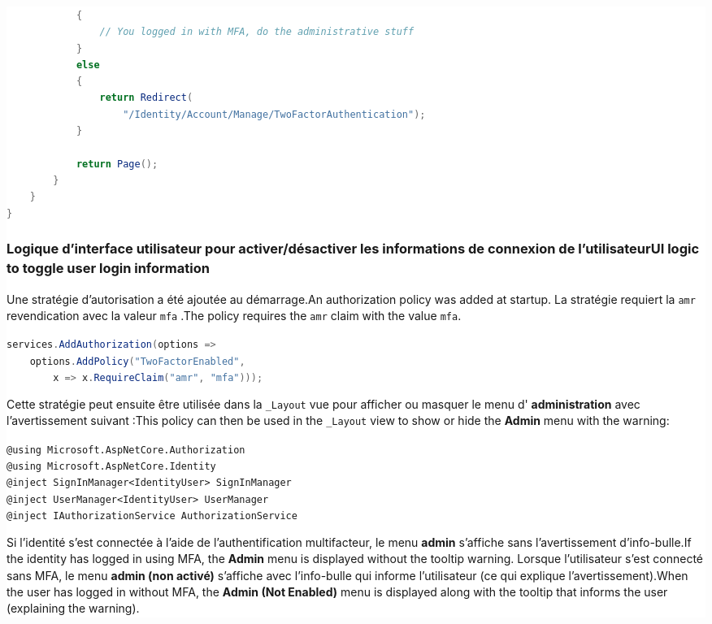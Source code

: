 ```csharp
            {
                // You logged in with MFA, do the administrative stuff
            }
            else
            {
                return Redirect(
                    "/Identity/Account/Manage/TwoFactorAuthentication");
            }

            return Page();
        }
    }
}
```

### <a name="ui-logic-to-toggle-user-login-information"></a><span data-ttu-id="2e48c-159">Logique d’interface utilisateur pour activer/désactiver les informations de connexion de l’utilisateur</span><span class="sxs-lookup"><span data-stu-id="2e48c-159">UI logic to toggle user login information</span></span>

<span data-ttu-id="2e48c-160">Une stratégie d’autorisation a été ajoutée au démarrage.</span><span class="sxs-lookup"><span data-stu-id="2e48c-160">An authorization policy was added at startup.</span></span> <span data-ttu-id="2e48c-161">La stratégie requiert la `amr` revendication avec la valeur `mfa` .</span><span class="sxs-lookup"><span data-stu-id="2e48c-161">The policy requires the `amr` claim with the value `mfa`.</span></span>

```csharp
services.AddAuthorization(options =>
    options.AddPolicy("TwoFactorEnabled",
        x => x.RequireClaim("amr", "mfa")));
```

<span data-ttu-id="2e48c-162">Cette stratégie peut ensuite être utilisée dans la `_Layout` vue pour afficher ou masquer le menu d' **administration** avec l’avertissement suivant :</span><span class="sxs-lookup"><span data-stu-id="2e48c-162">This policy can then be used in the `_Layout` view to show or hide the **Admin** menu with the warning:</span></span>

```cshtml
@using Microsoft.AspNetCore.Authorization
@using Microsoft.AspNetCore.Identity
@inject SignInManager<IdentityUser> SignInManager
@inject UserManager<IdentityUser> UserManager
@inject IAuthorizationService AuthorizationService
```

<span data-ttu-id="2e48c-163">Si l’identité s’est connectée à l’aide de l’authentification multifacteur, le menu **admin** s’affiche sans l’avertissement d’info-bulle.</span><span class="sxs-lookup"><span data-stu-id="2e48c-163">If the identity has logged in using MFA, the **Admin** menu is displayed without the tooltip warning.</span></span> <span data-ttu-id="2e48c-164">Lorsque l’utilisateur s’est connecté sans MFA, le menu **admin (non activé)** s’affiche avec l’info-bulle qui informe l’utilisateur (ce qui explique l’avertissement).</span><span class="sxs-lookup"><span data-stu-id="2e48c-164">When the user has logged in without MFA, the **Admin (Not Enabled)** menu is displayed along with the tooltip that informs the user (explaining the warning).</span></span>
